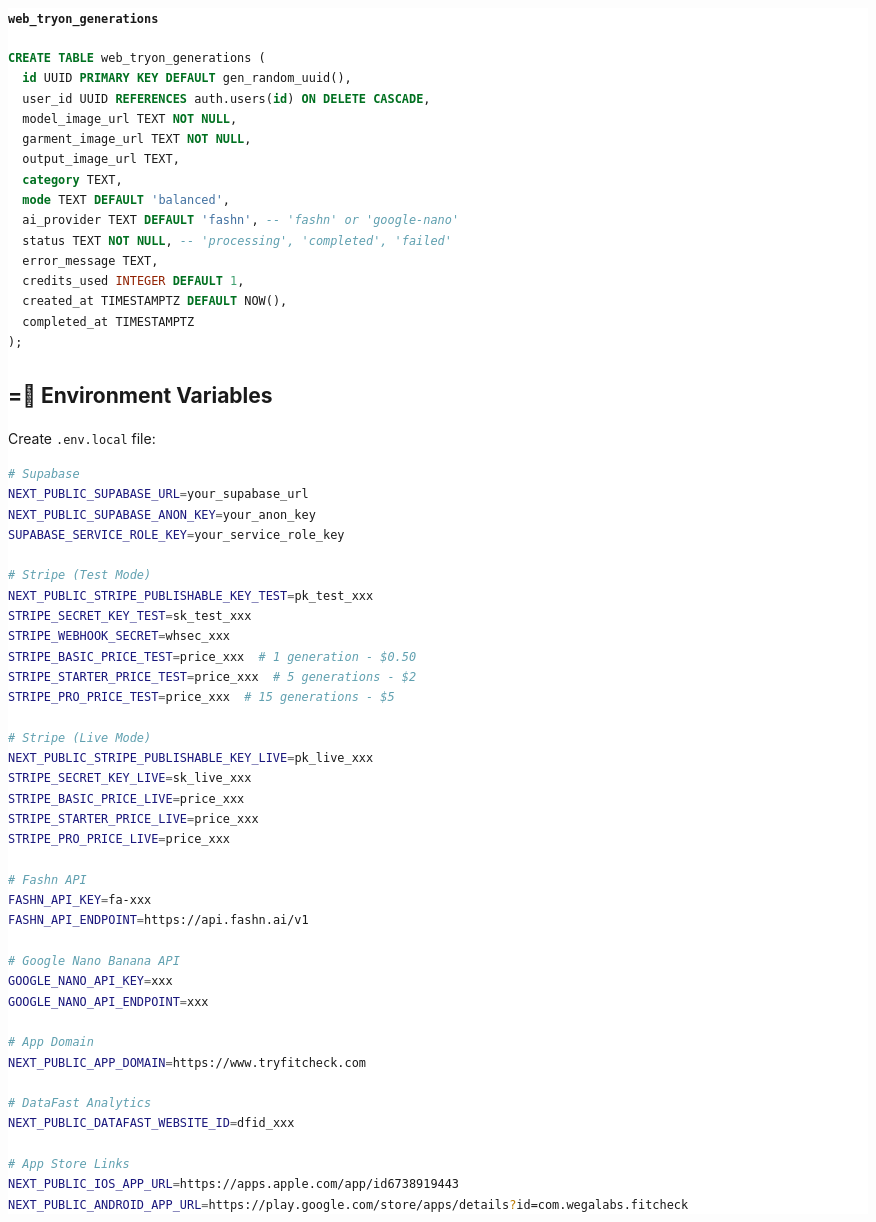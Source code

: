 #### `web_tryon_generations`
```sql
CREATE TABLE web_tryon_generations (
  id UUID PRIMARY KEY DEFAULT gen_random_uuid(),
  user_id UUID REFERENCES auth.users(id) ON DELETE CASCADE,
  model_image_url TEXT NOT NULL,
  garment_image_url TEXT NOT NULL,
  output_image_url TEXT,
  category TEXT,
  mode TEXT DEFAULT 'balanced',
  ai_provider TEXT DEFAULT 'fashn', -- 'fashn' or 'google-nano'
  status TEXT NOT NULL, -- 'processing', 'completed', 'failed'
  error_message TEXT,
  credits_used INTEGER DEFAULT 1,
  created_at TIMESTAMPTZ DEFAULT NOW(),
  completed_at TIMESTAMPTZ
);
```

## = Environment Variables

Create `.env.local` file:

```bash
# Supabase
NEXT_PUBLIC_SUPABASE_URL=your_supabase_url
NEXT_PUBLIC_SUPABASE_ANON_KEY=your_anon_key
SUPABASE_SERVICE_ROLE_KEY=your_service_role_key

# Stripe (Test Mode)
NEXT_PUBLIC_STRIPE_PUBLISHABLE_KEY_TEST=pk_test_xxx
STRIPE_SECRET_KEY_TEST=sk_test_xxx
STRIPE_WEBHOOK_SECRET=whsec_xxx
STRIPE_BASIC_PRICE_TEST=price_xxx  # 1 generation - $0.50
STRIPE_STARTER_PRICE_TEST=price_xxx  # 5 generations - $2
STRIPE_PRO_PRICE_TEST=price_xxx  # 15 generations - $5

# Stripe (Live Mode)
NEXT_PUBLIC_STRIPE_PUBLISHABLE_KEY_LIVE=pk_live_xxx
STRIPE_SECRET_KEY_LIVE=sk_live_xxx
STRIPE_BASIC_PRICE_LIVE=price_xxx
STRIPE_STARTER_PRICE_LIVE=price_xxx
STRIPE_PRO_PRICE_LIVE=price_xxx

# Fashn API
FASHN_API_KEY=fa-xxx
FASHN_API_ENDPOINT=https://api.fashn.ai/v1

# Google Nano Banana API
GOOGLE_NANO_API_KEY=xxx
GOOGLE_NANO_API_ENDPOINT=xxx

# App Domain
NEXT_PUBLIC_APP_DOMAIN=https://www.tryfitcheck.com

# DataFast Analytics
NEXT_PUBLIC_DATAFAST_WEBSITE_ID=dfid_xxx

# App Store Links
NEXT_PUBLIC_IOS_APP_URL=https://apps.apple.com/app/id6738919443
NEXT_PUBLIC_ANDROID_APP_URL=https://play.google.com/store/apps/details?id=com.wegalabs.fitcheck
```
